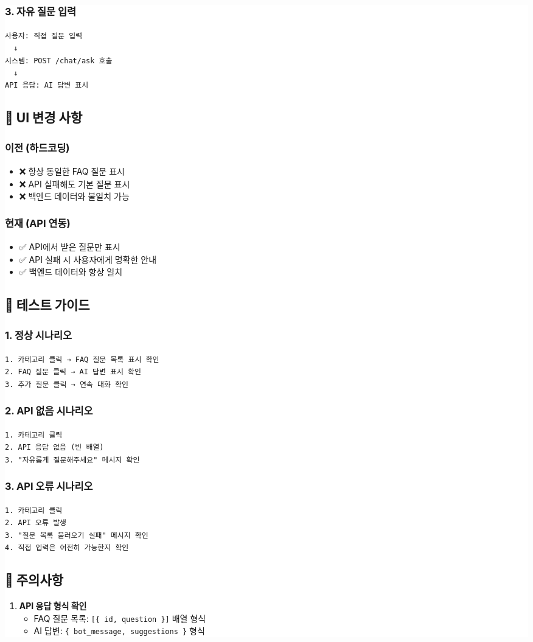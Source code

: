 ### 3. **자유 질문 입력**
```
사용자: 직접 질문 입력
  ↓
시스템: POST /chat/ask 호출
  ↓
API 응답: AI 답변 표시
```

## 🎨 UI 변경 사항

### 이전 (하드코딩)
- ❌ 항상 동일한 FAQ 질문 표시
- ❌ API 실패해도 기본 질문 표시
- ❌ 백엔드 데이터와 불일치 가능

### 현재 (API 연동)
- ✅ API에서 받은 질문만 표시
- ✅ API 실패 시 사용자에게 명확한 안내
- ✅ 백엔드 데이터와 항상 일치

## 🧪 테스트 가이드

### 1. **정상 시나리오**
```
1. 카테고리 클릭 → FAQ 질문 목록 표시 확인
2. FAQ 질문 클릭 → AI 답변 표시 확인
3. 추가 질문 클릭 → 연속 대화 확인
```

### 2. **API 없음 시나리오**
```
1. 카테고리 클릭
2. API 응답 없음 (빈 배열)
3. "자유롭게 질문해주세요" 메시지 확인
```

### 3. **API 오류 시나리오**
```
1. 카테고리 클릭
2. API 오류 발생
3. "질문 목록 불러오기 실패" 메시지 확인
4. 직접 입력은 여전히 가능한지 확인
```

## 📌 주의사항

1. **API 응답 형식 확인**
   - FAQ 질문 목록: `[{ id, question }]` 배열 형식
   - AI 답변: `{ bot_message, suggestions }` 형식
